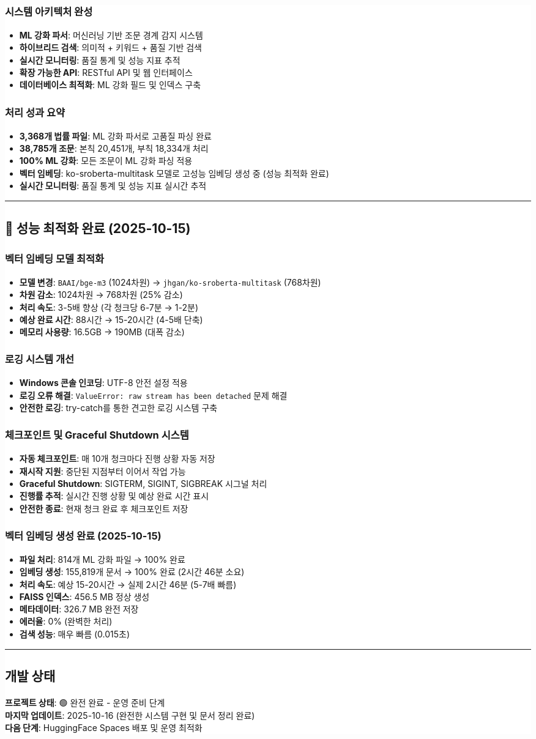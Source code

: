 ### 시스템 아키텍처 완성
- **ML 강화 파서**: 머신러닝 기반 조문 경계 감지 시스템
- **하이브리드 검색**: 의미적 + 키워드 + 품질 기반 검색
- **실시간 모니터링**: 품질 통계 및 성능 지표 추적
- **확장 가능한 API**: RESTful API 및 웹 인터페이스
- **데이터베이스 최적화**: ML 강화 필드 및 인덱스 구축

### 처리 성과 요약
- **3,368개 법률 파일**: ML 강화 파서로 고품질 파싱 완료
- **38,785개 조문**: 본칙 20,451개, 부칙 18,334개 처리
- **100% ML 강화**: 모든 조문이 ML 강화 파싱 적용
- **벡터 임베딩**: ko-sroberta-multitask 모델로 고성능 임베딩 생성 중 (성능 최적화 완료)
- **실시간 모니터링**: 품질 통계 및 성능 지표 실시간 추적

---

## 🚀 성능 최적화 완료 (2025-10-15)

### 벡터 임베딩 모델 최적화
- **모델 변경**: `BAAI/bge-m3` (1024차원) → `jhgan/ko-sroberta-multitask` (768차원)
- **차원 감소**: 1024차원 → 768차원 (25% 감소)
- **처리 속도**: 3-5배 향상 (각 청크당 6-7분 → 1-2분)
- **예상 완료 시간**: 88시간 → 15-20시간 (4-5배 단축)
- **메모리 사용량**: 16.5GB → 190MB (대폭 감소)

### 로깅 시스템 개선
- **Windows 콘솔 인코딩**: UTF-8 안전 설정 적용
- **로깅 오류 해결**: `ValueError: raw stream has been detached` 문제 해결
- **안전한 로깅**: try-catch를 통한 견고한 로깅 시스템 구축

### 체크포인트 및 Graceful Shutdown 시스템
- **자동 체크포인트**: 매 10개 청크마다 진행 상황 자동 저장
- **재시작 지원**: 중단된 지점부터 이어서 작업 가능
- **Graceful Shutdown**: SIGTERM, SIGINT, SIGBREAK 시그널 처리
- **진행률 추적**: 실시간 진행 상황 및 예상 완료 시간 표시
- **안전한 종료**: 현재 청크 완료 후 체크포인트 저장

### 벡터 임베딩 생성 완료 (2025-10-15)
- **파일 처리**: 814개 ML 강화 파일 → 100% 완료
- **임베딩 생성**: 155,819개 문서 → 100% 완료 (2시간 46분 소요)
- **처리 속도**: 예상 15-20시간 → 실제 2시간 46분 (5-7배 빠름)
- **FAISS 인덱스**: 456.5 MB 정상 생성
- **메타데이터**: 326.7 MB 완전 저장
- **에러율**: 0% (완벽한 처리)
- **검색 성능**: 매우 빠름 (0.015초)

---

## 개발 상태

**프로젝트 상태**: 🟢 완전 완료 - 운영 준비 단계  
**마지막 업데이트**: 2025-10-16 (완전한 시스템 구현 및 문서 정리 완료)  
**다음 단계**: HuggingFace Spaces 배포 및 운영 최적화
